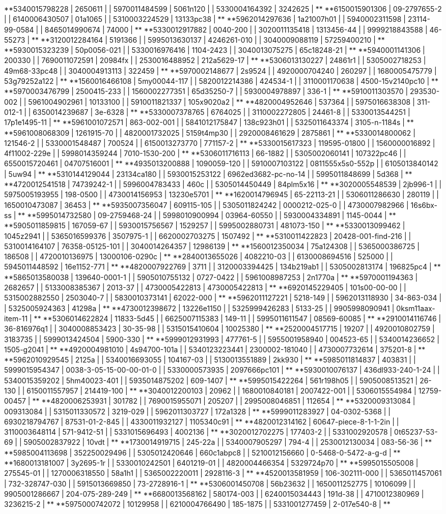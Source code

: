 **5340015798228 | 2650611 |  | 5970011484599 | 5061n120 |  | 5330004164392 | 3242625 | **    **6150015901306 | 09-2797655-2 |  | 6140006430507 | 01a1065 |  | 5310003224529 | 13133pc38 | **    **5962014297636 | 1a21007h01 |  | 5940002311598 | 23114-99-0584 |  | 8465014990674 | 74000 | **    **5330012917882 | 0040-200 |  | 3020011135418 | 1313456-44 |  | 9999218843588 | 46-55273 | **    **3120012284164 | 5191366 |  | 5995013630137 | 4246261-010 |  | 3040009088119 | 57259400210 | **    **5930015323239 | 50p0056-021 |  | 5330016976416 | 1104-2423 |  | 3040013075275 | 65c18248-21 | **
**5940001141306 | 200330 |  | 7690011072591 | 20984fx |  | 2530016488952 | 212a5629-17 | **    **5306013130227 | 24861r1 |  | 5305002718253 | 49m68-33pc48 |  | 3040004913113 | 322459 | **    **5970002148677 | 2s9524 |  | 4920000704240 | 260297 |  | 1680005475779 | 53g79252a122 | **    **1560016466108 | 5my00044-117 |  | 5820012214386 | 424534-1 |  | 3110001170638 | 4500-15v2140pc10 | **    **5970003476799 | 2500415-233 |  | 1560002277351 | 65d35250-7 |  | 5930004978897 | 336-1 | **    **5910011303570 | 293530-002 |  | 5961004902961 | 10133100 |  | 5910011821337 | 105x9020a2 | **
**4820004952646 | 537364 |  | 5975016638308 | 311-012-1 |  | 6350014239687 | 3e-6328 | **    **5330007378765 | 6764025 |  | 3110002272805 | 24461-8 |  | 5330013544251 | 17p1e1495-11 | **    **5961001072571 | 863-002-001 |  | 5841012175847 | 138c923h01 |  | 5325011643374 | 3105-n-1184s | **    **5961008068309 | 1261915-70 |  | 4820001732025 | 5159t4mp30 |  | 2920008461629 | 2875861 | **    **5330014800062 | 121546-2 |  | 5330001548487 | 700524 |  | 6150013273770 | 771157-2 | **    **5330015617323 | 119595-01800 |  | 1560000016892 | 4f11002-229e |  | 5998014359244 | 7010-1530-200 | **
**5306011716113 | 66-1882 |  | 5305002060141 | 107322pc46 |  | 6550015720461 | 04707516001 | **    **4935013200888 | 1090059-120 |  | 5910007103122 | 0811555x5s0-552p |  | 6105013840142 | 5uw94 | **    **5310144129044 | 23134ca180 |  | 5930015253122 | 6962ed3682-pc-no-14 |  | 5995011848699 | 5d368 | **    **4720012541518 | 74739242-1 |  | 5996004783433 | 460c |  | 5305014450449 | 84plm5x16 | **    **3020005548539 | 2jb996-1 |  | 5975005193955 | 198-0500 |  | 4730014156953 | 13230e5701 | **    **1620014796945 | 65-22113-21 |  | 5306011286630 | 280119 |  | 1650010473087 | 36453 | **
**5935007356047 | 609115-105 |  | 5305011824242 | 0000212-025-0 |  | 4730007982966 | 16s6bx-ss | **    **5995014732580 | 09-2759468-24 |  | 5998010900994 | 03964-60550 |  | 5930004334891 | 1145-0044 | **    **5905011859815 | 167059-67 |  | 5930015756567 | 1529257 |  | 5995002880731 | 481073-150 | **    **5330013099462 | 1045z2941 |  | 5365016599376 | 3507975-1 |  | 6620002703275 | 1507492 | **    **5310011422823 | 20428-001-find-216 |  | 5310014164107 | 76358-05125-101 |  | 3040014264357 | 12986139 | **    **1560012350034 | 75a124308 |  | 5365000386725 | 186508 |  | 4720010136975 | 13000106-0290c | **
**2840013655026 | 4082210-03 |  | 6130008694516 | 525000 |  | 5945011448592 | 16e1152-771 | **    **4820007922769 | 3711 |  | 3120003394425 | 134b219ab1 |  | 5305002813174 | 196825pc4 | **    **5865013580038 | 139640-0001-1 |  | 5905010755132 | 0727-0422 |  | 5961008987253 | 2n1770a | **    **5970001194363 | 2682657 |  | 5133008385367 | 2013-37 |  | 4730005422813 | 4730005422813 | **    **6920145229405 | 101s00-00-00 |  | 5315002882550 | 2503040-7 |  | 5830010373141 | 62022-000 | **    **5962011127221 | 5218-149 |  | 5962013118930 | 34-863-034 |  | 5325005924363 | 41298a | **
**4730012398672 | 13226e1150 |  | 5325999426283 | 5133-25 |  | 9905998090941 | 0ksm11aax-item-11 | **    **5306014622824 | 11833-5d45 |  | 6625007115383 | 149-11 |  | 5995011611547 | 08569-60085 | **    **2910014116746 | 36-816976q1 |  | 3040008853423 | 30-35-98 |  | 5315015410604 | 10025380 | **    **2520004517715 | 19207 |  | 4920010802759 | 3183735 |  | 5999013424504 | 5900-330 | **    **5999012931993 | 477761-5 |  | 5955001958940 | 004523-65 |  | 5340014236652 | 1505-g2041 | **    **4920004981010 | 4s94700-101a |  | 5340123223441 | 2300002-181040 |  | 4730007732614 | 375201-8 | **
**5962010929545 | 2125a |  | 5340016693055 | 104167-03 |  | 5130013551889 | 2kk930 | **    **5985011814837 | 403831 |  | 5999015954347 | 0038-3-05-15-00-00-01-0 |  | 5330000573935 | 2097666pc101 | **    **5930010076137 | 436dl933-240-1-24 |  | 5340015359202 | 5hm40023-401 |  | 5935014875202 | 609-1407 | **    **5995015422264 | 561r198h05 |  | 5905008513521 | 26-130 |  | 6150011557957 | 214419-100 | **    **3040012200103 | 20962 |  | 1680010840181 | 2007422-001 |  | 5306015554984 | 12759-00457 | **    **4820006253931 | 301782 |  | 7690015955071 | 205207 |  | 2995008046851 | 112654 | **
**5320009313084 | 009313084 |  | 5315011330572 | 3219-029 |  | 5962011303727 | 172a1328 | **    **5999011283927 | 04-0302-5368 |  | 6930218794767 | 87531-01-2-845 |  | 4330011932127 | 1105340c91 | **    **4820012314162 | 60647-piece-8-1-1-2in |  | 3110003648114 | 571-9412-51 |  | 5331015696493 | 4002136 | **    **3020012702275 | 177403-2 |  | 5331002920578 | 0t65237-53-69 |  | 5905002837922 | 10vdt | **    **1730014919715 | 245-22a |  | 5340007905297 | 794-4 |  | 2530012130034 | 083-56-36 | **    **5985004113698 | 352250029496 |  | 5305012420646 | 660c1abpc8 |  | 5210012156660 | 0-5468-0-5472-a-g-d | **
**1680013181007 | 3y2695-1r |  | 5330010242501 | 6401219-01 |  | 4820004466354 | 5329724p70 | **    **5995015505008 | 275545-01 |  | 1270006318550 | 58a1h1 |  | 5365002220011 | 2928116-3 | **    **4520013581959 | 106-302111-000 |  | 5365011457061 | 732-328747-030 |  | 5915013669850 | 73-2728916-1 | **    **5306001450708 | 56b23632 |  | 1650011252775 | 10106099 |  | 9905001286667 | 204-075-289-249 | **    **6680013568162 | 580174-003 |  | 6240015034443 | 191d-38 |  | 4710012380969 | 3236215-2 | **    **5975000742072 | 10129958 |  | 6210004766490 | 185-1875 |  | 5331001277459 | 2-017e540-8 | **
